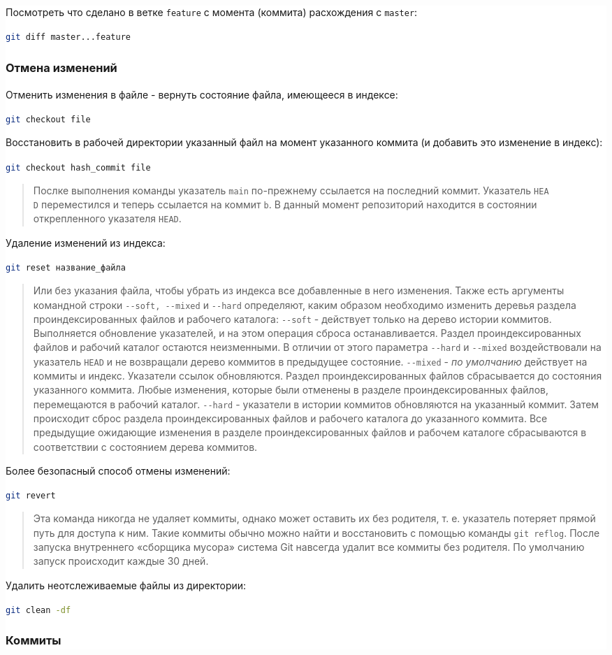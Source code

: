  Посмотреть что сделано в ветке `feature` с момента (коммита) расхождения с `master`:
 ```bash
 git diff master...feature
```

### Отмена изменений

Отменить изменения в файле - вернуть состояние файла, имеющееся в индексе:
```bash
git checkout file
```

Восстановить в рабочей директории указанный файл на момент указанного коммита (и добавить это изменение в индекс):
```bash
git checkout hash_commit file
```
> Послке выполнения команды указатель `main` по-прежнему ссылается на последний коммит. Указатель `HEAD` переместился и теперь ссылается на коммит `b`. В данный момент репозиторий находится в состоянии открепленного указателя `HEAD`.

Удаление изменений из индекса:
```bash
git reset название_файла
```
>Или без указания файла, чтобы убрать из индекса все добавленные в него изменения.
>Также есть аргументы командной строки `--soft, --mixed` и `--hard` определяют, каким образом необходимо изменить деревья раздела проиндексированных файлов и рабочего каталога:
>`--soft` - действует только на дерево истории коммитов. Выполняется обновление указателей, и на этом операция сброса останавливается. Раздел проиндексированных файлов и рабочий каталог остаются неизменными. В отличии от этого параметра `--hard` и `--mixed` воздействовали на указатель `HEAD` и не возвращали дерево коммитов в предыдущее состояние.
>`--mixed` - _по умолчанию_ действует на коммиты и индекс.  Указатели ссылок обновляются. Раздел проиндексированных файлов сбрасывается до состояния указанного коммита. Любые изменения, которые были отменены в разделе проиндексированных файлов, перемещаются в рабочий каталог.
>`--hard` - указатели в истории коммитов обновляются на указанный коммит. Затем происходит сброс раздела проиндексированных файлов и рабочего каталога до указанного коммита. Все предыдущие ожидающие изменения в разделе проиндексированных файлов и рабочем каталоге сбрасываются в соответствии с состоянием дерева коммитов.

Более безопасный способ отмены изменений:
```bash
git revert
```
> Эта команда никогда не удаляет коммиты, однако может оставить их без родителя, т. е. указатель потеряет прямой путь для доступа к ним. Такие коммиты обычно можно найти и восстановить с помощью команды `git reflog`. После запуска внутреннего «сборщика мусора» система Git навсегда удалит все коммиты без родителя. По умолчанию запуск происходит каждые 30 дней.

Удалить неотслеживаемые файлы из директории:
```bash
git clean -df
```

### Коммиты
